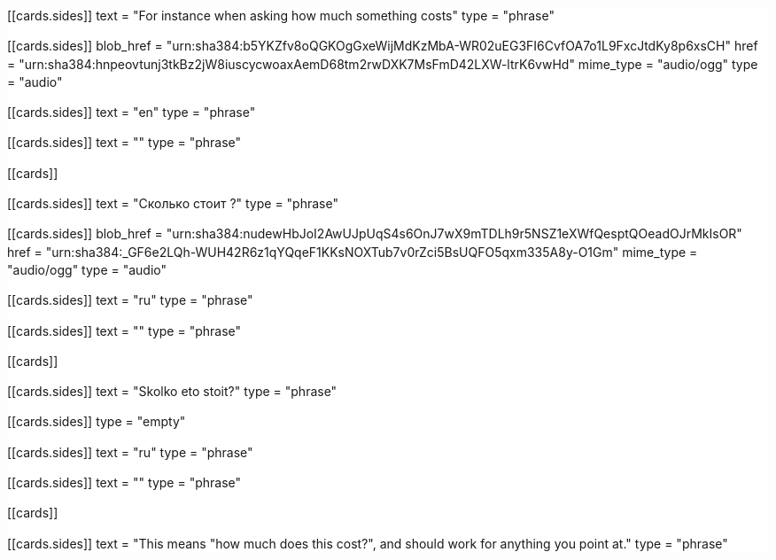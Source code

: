 [[cards.sides]]
text = "For instance when asking how much something costs"
type = "phrase"

[[cards.sides]]
blob_href = "urn:sha384:b5YKZfv8oQGKOgGxeWijMdKzMbA-WR02uEG3FI6CvfOA7o1L9FxcJtdKy8p6xsCH"
href = "urn:sha384:hnpeovtunj3tkBz2jW8iuscycwoaxAemD68tm2rwDXK7MsFmD42LXW-ltrK6vwHd"
mime_type = "audio/ogg"
type = "audio"

[[cards.sides]]
text = "en"
type = "phrase"

[[cards.sides]]
text = ""
type = "phrase"

[[cards]]

[[cards.sides]]
text = "Сколько стоит ?"
type = "phrase"

[[cards.sides]]
blob_href = "urn:sha384:nudewHbJoI2AwUJpUqS4s6OnJ7wX9mTDLh9r5NSZ1eXWfQesptQOeadOJrMkIsOR"
href = "urn:sha384:_GF6e2LQh-WUH42R6z1qYQqeF1KKsNOXTub7v0rZci5BsUQFO5qxm335A8y-O1Gm"
mime_type = "audio/ogg"
type = "audio"

[[cards.sides]]
text = "ru"
type = "phrase"

[[cards.sides]]
text = ""
type = "phrase"

[[cards]]

[[cards.sides]]
text = "Skolko eto stoit?"
type = "phrase"

[[cards.sides]]
type = "empty"

[[cards.sides]]
text = "ru"
type = "phrase"

[[cards.sides]]
text = ""
type = "phrase"

[[cards]]

[[cards.sides]]
text = "This means \"how much does this cost?\", and should work for anything you point at."
type = "phrase"
